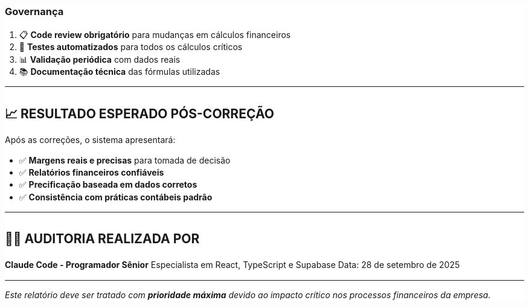 ### **Governança**
1. 📋 **Code review obrigatório** para mudanças em cálculos financeiros
2. 🧪 **Testes automatizados** para todos os cálculos críticos
3. 📊 **Validação periódica** com dados reais
4. 📚 **Documentação técnica** das fórmulas utilizadas

---

## 📈 **RESULTADO ESPERADO PÓS-CORREÇÃO**

Após as correções, o sistema apresentará:

- ✅ **Margens reais e precisas** para tomada de decisão
- ✅ **Relatórios financeiros confiáveis**
- ✅ **Precificação baseada em dados corretos**
- ✅ **Consistência com práticas contábeis padrão**

---

## 👨‍💻 **AUDITORIA REALIZADA POR**

**Claude Code - Programador Sênior**
Especialista em React, TypeScript e Supabase
Data: 28 de setembro de 2025

---

*Este relatório deve ser tratado com **prioridade máxima** devido ao impacto crítico nos processos financeiros da empresa.*